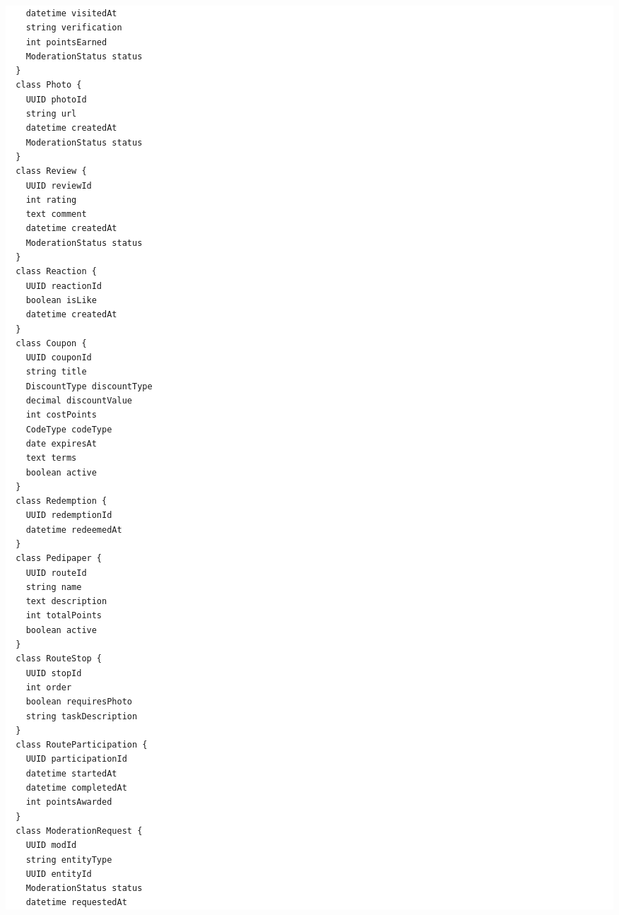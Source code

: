 ```mermaid
    datetime visitedAt
    string verification
    int pointsEarned
    ModerationStatus status
  }
  class Photo {
    UUID photoId
    string url
    datetime createdAt
    ModerationStatus status
  }
  class Review {
    UUID reviewId
    int rating
    text comment
    datetime createdAt
    ModerationStatus status
  }
  class Reaction {
    UUID reactionId
    boolean isLike
    datetime createdAt
  }
  class Coupon {
    UUID couponId
    string title
    DiscountType discountType
    decimal discountValue
    int costPoints
    CodeType codeType
    date expiresAt
    text terms
    boolean active
  }
  class Redemption {
    UUID redemptionId
    datetime redeemedAt
  }
  class Pedipaper {
    UUID routeId
    string name
    text description
    int totalPoints
    boolean active
  }
  class RouteStop {
    UUID stopId
    int order
    boolean requiresPhoto
    string taskDescription
  }
  class RouteParticipation {
    UUID participationId
    datetime startedAt
    datetime completedAt
    int pointsAwarded
  }
  class ModerationRequest {
    UUID modId
    string entityType
    UUID entityId
    ModerationStatus status
    datetime requestedAt
```
